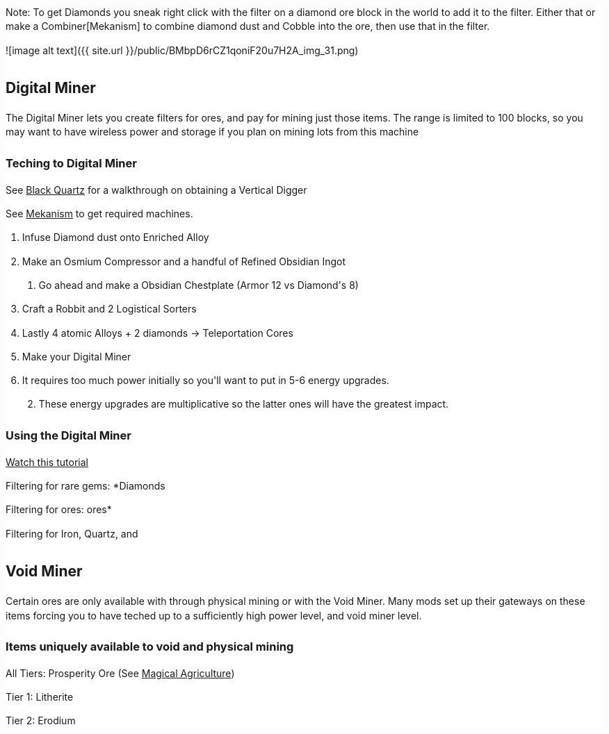 Note: To get Diamonds you sneak right click with the filter on a diamond ore block in the world to add it to the filter.  Either that or make a Combiner[Mekanism] to combine diamond dust and Cobble into the ore, then use that in the filter.

![image alt text]({{ site.url }}/public/BMbpD6rCZ1qoniF20u7H2A_img_31.png)

## Digital Miner

The Digital Miner lets you create filters for ores, and pay for mining just those items. The range is limited to 100 blocks, so you may want to have wireless power and storage if you plan on mining lots from this machine

### Teching to Digital Miner

See [Black Quartz](#heading=h.v5c222qmu2zd) for a walkthrough on obtaining a Vertical Digger

See [Mekanism](#heading=h.edro78d0i5ia) to get required machines.

1. Infuse Diamond dust onto Enriched Alloy

2. Make an Osmium Compressor and a handful of Refined Obsidian Ingot

    1. Go ahead and make a Obsidian Chestplate (Armor 12 vs Diamond's 8)

3. Craft a Robbit and 2 Logistical Sorters

4. Lastly 4 atomic Alloys + 2 diamonds -> Teleportation Cores

5. Make your Digital Miner

6. It requires too much power initially so you'll want to put in 5-6 energy upgrades.

    2. These energy upgrades are multiplicative so the latter ones will have the greatest impact.

### Using the Digital Miner

[Watch this tutorial](https://www.youtube.com/watch?v=jWJNhrV4c8k)

Filtering for rare gems: *Diamonds

Filtering for ores: ores*

Filtering for Iron, Quartz, and 

## Void Miner

Certain ores are only available with through physical mining or with the Void Miner. Many mods set up their gateways on these items forcing you to have teched up to a sufficiently high power level, and void miner level. 

### Items uniquely available to void and physical mining

All Tiers: Prosperity Ore (See [Magical Agriculture](#heading=h.iuars5macivv))

Tier 1: Litherite

Tier 2: Erodium
